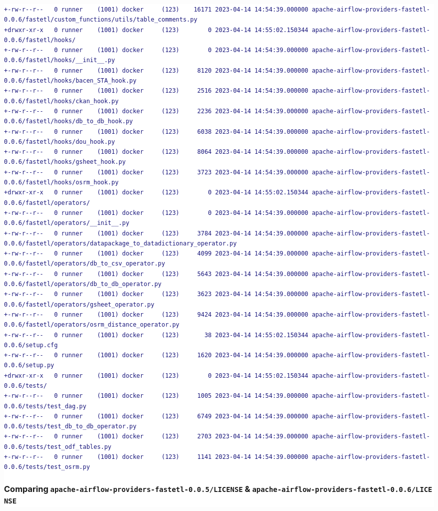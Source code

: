 ```diff
+-rw-r--r--   0 runner    (1001) docker     (123)    16171 2023-04-14 14:54:39.000000 apache-airflow-providers-fastetl-0.0.6/fastetl/custom_functions/utils/table_comments.py
+drwxr-xr-x   0 runner    (1001) docker     (123)        0 2023-04-14 14:55:02.150344 apache-airflow-providers-fastetl-0.0.6/fastetl/hooks/
+-rw-r--r--   0 runner    (1001) docker     (123)        0 2023-04-14 14:54:39.000000 apache-airflow-providers-fastetl-0.0.6/fastetl/hooks/__init__.py
+-rw-r--r--   0 runner    (1001) docker     (123)     8120 2023-04-14 14:54:39.000000 apache-airflow-providers-fastetl-0.0.6/fastetl/hooks/bacen_STA_hook.py
+-rw-r--r--   0 runner    (1001) docker     (123)     2516 2023-04-14 14:54:39.000000 apache-airflow-providers-fastetl-0.0.6/fastetl/hooks/ckan_hook.py
+-rw-r--r--   0 runner    (1001) docker     (123)     2236 2023-04-14 14:54:39.000000 apache-airflow-providers-fastetl-0.0.6/fastetl/hooks/db_to_db_hook.py
+-rw-r--r--   0 runner    (1001) docker     (123)     6038 2023-04-14 14:54:39.000000 apache-airflow-providers-fastetl-0.0.6/fastetl/hooks/dou_hook.py
+-rw-r--r--   0 runner    (1001) docker     (123)     8064 2023-04-14 14:54:39.000000 apache-airflow-providers-fastetl-0.0.6/fastetl/hooks/gsheet_hook.py
+-rw-r--r--   0 runner    (1001) docker     (123)     3723 2023-04-14 14:54:39.000000 apache-airflow-providers-fastetl-0.0.6/fastetl/hooks/osrm_hook.py
+drwxr-xr-x   0 runner    (1001) docker     (123)        0 2023-04-14 14:55:02.150344 apache-airflow-providers-fastetl-0.0.6/fastetl/operators/
+-rw-r--r--   0 runner    (1001) docker     (123)        0 2023-04-14 14:54:39.000000 apache-airflow-providers-fastetl-0.0.6/fastetl/operators/__init__.py
+-rw-r--r--   0 runner    (1001) docker     (123)     3784 2023-04-14 14:54:39.000000 apache-airflow-providers-fastetl-0.0.6/fastetl/operators/datapackage_to_datadictionary_operator.py
+-rw-r--r--   0 runner    (1001) docker     (123)     4099 2023-04-14 14:54:39.000000 apache-airflow-providers-fastetl-0.0.6/fastetl/operators/db_to_csv_operator.py
+-rw-r--r--   0 runner    (1001) docker     (123)     5643 2023-04-14 14:54:39.000000 apache-airflow-providers-fastetl-0.0.6/fastetl/operators/db_to_db_operator.py
+-rw-r--r--   0 runner    (1001) docker     (123)     3623 2023-04-14 14:54:39.000000 apache-airflow-providers-fastetl-0.0.6/fastetl/operators/gsheet_operator.py
+-rw-r--r--   0 runner    (1001) docker     (123)     9424 2023-04-14 14:54:39.000000 apache-airflow-providers-fastetl-0.0.6/fastetl/operators/osrm_distance_operator.py
+-rw-r--r--   0 runner    (1001) docker     (123)       38 2023-04-14 14:55:02.150344 apache-airflow-providers-fastetl-0.0.6/setup.cfg
+-rw-r--r--   0 runner    (1001) docker     (123)     1620 2023-04-14 14:54:39.000000 apache-airflow-providers-fastetl-0.0.6/setup.py
+drwxr-xr-x   0 runner    (1001) docker     (123)        0 2023-04-14 14:55:02.150344 apache-airflow-providers-fastetl-0.0.6/tests/
+-rw-r--r--   0 runner    (1001) docker     (123)     1005 2023-04-14 14:54:39.000000 apache-airflow-providers-fastetl-0.0.6/tests/test_dag.py
+-rw-r--r--   0 runner    (1001) docker     (123)     6749 2023-04-14 14:54:39.000000 apache-airflow-providers-fastetl-0.0.6/tests/test_db_to_db_operator.py
+-rw-r--r--   0 runner    (1001) docker     (123)     2703 2023-04-14 14:54:39.000000 apache-airflow-providers-fastetl-0.0.6/tests/test_odf_tables.py
+-rw-r--r--   0 runner    (1001) docker     (123)     1141 2023-04-14 14:54:39.000000 apache-airflow-providers-fastetl-0.0.6/tests/test_osrm.py
```

### Comparing `apache-airflow-providers-fastetl-0.0.5/LICENSE` & `apache-airflow-providers-fastetl-0.0.6/LICENSE`
